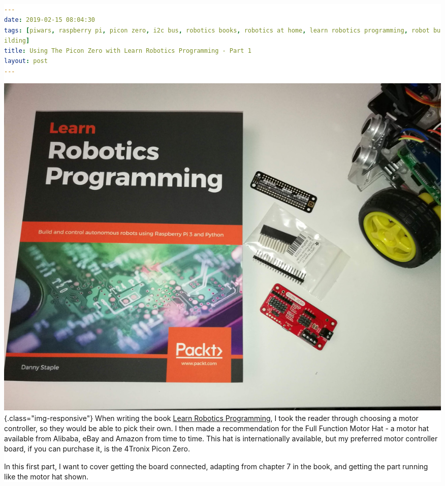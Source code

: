 ```yaml
---
date: 2019-02-15 08:04:30
tags: [piwars, raspberry pi, picon zero, i2c bus, robotics books, robotics at home, learn robotics programming, robot building]
title: Using The Picon Zero with Learn Robotics Programming - Part 1
layout: post
---
```

![Title image](/assets/2019-04-09-piconzero-book-part-1/IMG_20190409_213027.jpg){.class="img-responsive"}
When writing the book [Learn Robotics Programming](https://amzn.to/2RZqPIy), I took the reader through choosing a motor controller, so they would be able to pick their own.
I then made a recommendation for the Full Function Motor Hat - a motor hat available from Alibaba, eBay and Amazon from time to time.
This hat is internationally available, but my preferred motor controller board, if you can purchase it, is the 4Tronix Picon Zero.

In this first part, I want to cover getting the board connected, adapting from chapter 7 in the book, and getting the part running like the motor hat shown.

